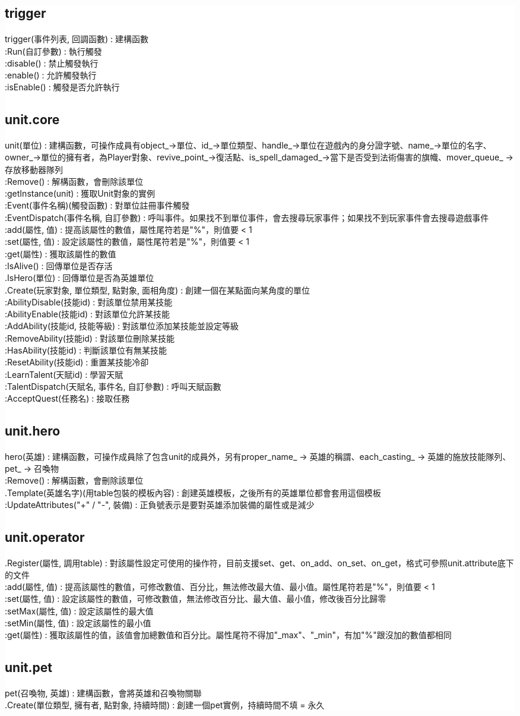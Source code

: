 ## trigger
trigger(事件列表, 回調函數) : 建構函數  
:Run(自訂參數) : 執行觸發  
:disable() : 禁止觸發執行  
:enable() : 允許觸發執行  
:isEnable() : 觸發是否允許執行

## unit.core
unit(單位) : 建構函數，可操作成員有object_->單位、id_->單位類型、handle_->單位在遊戲內的身分證字號、name_->單位的名字、owner_->單位的擁有者，為Player對象、revive_point_->復活點、is_spell_damaged_->當下是否受到法術傷害的旗幟、mover_queue_ -> 存放移動器隊列  
:Remove() : 解構函數，會刪除該單位  
:getInstance(unit) : 獲取Unit對象的實例  
:Event(事件名稱)(觸發函數) : 對單位註冊事件觸發  
:EventDispatch(事件名稱, 自訂參數) : 呼叫事件。如果找不到單位事件，會去搜尋玩家事件；如果找不到玩家事件會去搜尋遊戲事件  
:add(屬性, 值) : 提高該屬性的數值，屬性尾符若是"%"，則值要 < 1  
:set(屬性, 值) : 設定該屬性的數值，屬性尾符若是"%"，則值要 < 1  
:get(屬性) : 獲取該屬性的數值  
:IsAlive() : 回傳單位是否存活  
.IsHero(單位) : 回傳單位是否為英雄單位  
.Create(玩家對象, 單位類型, 點對象, 面相角度) : 創建一個在某點面向某角度的單位  
:AbilityDisable(技能id) : 對該單位禁用某技能  
:AbilityEnable(技能id) : 對該單位允許某技能  
:AddAbility(技能id, 技能等級) : 對該單位添加某技能並設定等級  
:RemoveAbility(技能id) : 對該單位刪除某技能  
:HasAbility(技能id) : 判斷該單位有無某技能  
:ResetAbility(技能id) : 重置某技能冷卻  
:LearnTalent(天賦id) : 學習天賦  
:TalentDispatch(天賦名, 事件名, 自訂參數) : 呼叫天賦函數  
:AcceptQuest(任務名) : 接取任務

## unit.hero
hero(英雄) : 建構函數，可操作成員除了包含unit的成員外，另有proper_name_ -> 英雄的稱謂、each_casting_ -> 英雄的施放技能隊列、pet_ -> 召喚物  
:Remove() : 解構函數，會刪除該單位  
.Template(英雄名字)(用table包裝的模板內容) : 創建英雄模板，之後所有的英雄單位都會套用這個模板  
:UpdateAttributes("+" / "-", 裝備) : 正負號表示是要對英雄添加裝備的屬性或是減少

## unit.operator
.Register(屬性, 調用table) : 對該屬性設定可使用的操作符，目前支援set、get、on_add、on_set、on_get，格式可參照unit.attribute底下的文件  
:add(屬性, 值) : 提高該屬性的數值，可修改數值、百分比，無法修改最大值、最小值。屬性尾符若是"%"，則值要 < 1  
:set(屬性, 值) : 設定該屬性的數值，可修改數值，無法修改百分比、最大值、最小值，修改後百分比歸零  
:setMax(屬性, 值) : 設定該屬性的最大值  
:setMin(屬性, 值) : 設定該屬性的最小值  
:get(屬性) : 獲取該屬性的值，該值會加總數值和百分比。屬性尾符不得加"_max"、"_min"，有加"%"跟沒加的數值都相同

## unit.pet
pet(召喚物, 英雄) : 建構函數，會將英雄和召喚物關聯  
.Create(單位類型, 擁有者, 點對象, 持續時間) : 創建一個pet實例，持續時間不填 = 永久